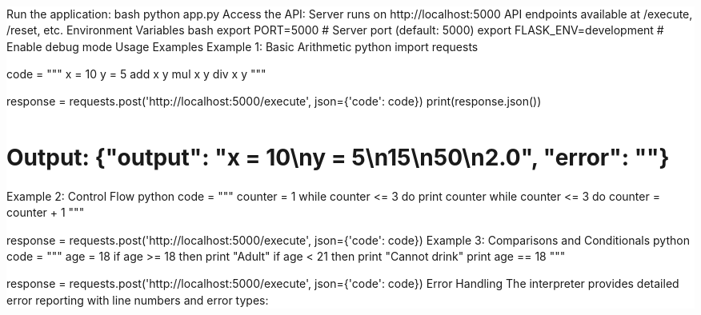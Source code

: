 Run the application:
bash
python app.py
Access the API:
Server runs on http://localhost:5000
API endpoints available at /execute, /reset, etc.
Environment Variables
bash
export PORT=5000              # Server port (default: 5000)
export FLASK_ENV=development  # Enable debug mode
Usage Examples
Example 1: Basic Arithmetic
python
import requests

code = """
x = 10
y = 5
add x y
mul x y
div x y
"""

response = requests.post('http://localhost:5000/execute', 
                        json={'code': code})
print(response.json())
# Output: {"output": "x = 10\ny = 5\n15\n50\n2.0", "error": ""}
Example 2: Control Flow
python
code = """
counter = 1
while counter <= 3 do print counter
while counter <= 3 do counter = counter + 1
"""

response = requests.post('http://localhost:5000/execute', 
                        json={'code': code})
Example 3: Comparisons and Conditionals
python
code = """
age = 18
if age >= 18 then print "Adult"
if age < 21 then print "Cannot drink"
print age == 18
"""

response = requests.post('http://localhost:5000/execute', 
                        json={'code': code})
Error Handling
The interpreter provides detailed error reporting with line numbers and error types:
